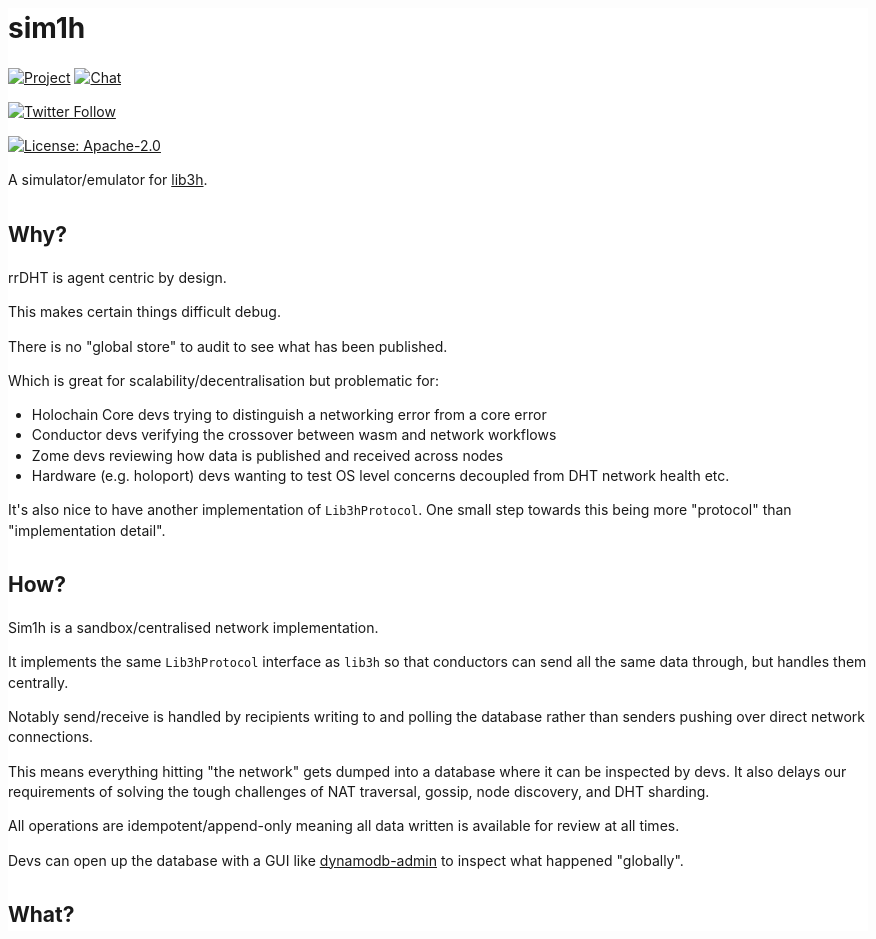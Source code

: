 # sim1h

[![Project](https://img.shields.io/badge/project-holochain-blue.svg?style=flat-square)](http://holochain.org/)
[![Chat](https://img.shields.io/badge/chat-chat%2eholochain%2enet-blue.svg?style=flat-square)](https://chat.holochain.net)

[![Twitter Follow](https://img.shields.io/twitter/follow/holochain.svg?style=social&label=Follow)](https://twitter.com/holochain)

[![License: Apache-2.0](https://img.shields.io/badge/License-Apache%202.0-blue.svg)](https://www.apache.org/licenses/LICENSE-2.0)

A simulator/emulator for [lib3h](https://github.com/holochain/lib3h).

## Why?

rrDHT is agent centric by design.

This makes certain things difficult debug.

There is no "global store" to audit to see what has been published.

Which is great for scalability/decentralisation but problematic for:

- Holochain Core devs trying to distinguish a networking error from a core error
- Conductor devs verifying the crossover between wasm and network workflows
- Zome devs reviewing how data is published and received across nodes
- Hardware (e.g. holoport) devs wanting to test OS level concerns decoupled from DHT network health etc.

It's also nice to have another implementation of `Lib3hProtocol`.
One small step towards this being more "protocol" than "implementation detail".

## How?

Sim1h is a sandbox/centralised network implementation.

It implements the same `Lib3hProtocol` interface as `lib3h` so that conductors
can send all the same data through, but handles them centrally.

Notably send/receive is handled by recipients writing to and polling the
database rather than senders pushing over direct network connections.

This means everything hitting "the network" gets dumped into a database where
it can be inspected by devs. It also delays our requirements of solving the
tough challenges of NAT traversal, gossip, node discovery, and DHT sharding.

All operations are idempotent/append-only meaning all data written is available
for review at all times.

Devs can open up the database with a GUI like [dynamodb-admin](https://github.com/aaronshaf/dynamodb-admin) to inspect what happened "globally".

## What?

